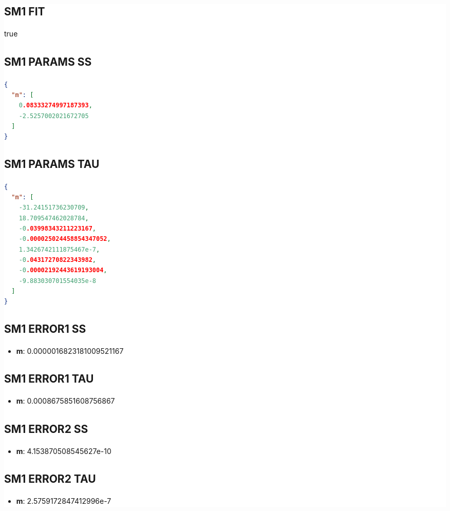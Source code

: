 ```json
```

## SM1 FIT

true

## SM1 PARAMS SS

```json
{
  "m": [
    0.08333274997187393,
    -2.5257002021672705
  ]
}
```

## SM1 PARAMS TAU

```json
{
  "m": [
    -31.24151736230709,
    18.709547462028784,
    -0.03998343211223167,
    -0.000025024458854347052,
    1.3426742111875467e-7,
    -0.04317270822343982,
    -0.00002192443619193004,
    -9.883030701554035e-8
  ]
}
```

## SM1 ERROR1 SS

- **m**: 0.0000016823181009521167

## SM1 ERROR1 TAU

- **m**: 0.0008675851608756867

## SM1 ERROR2 SS

- **m**: 4.153870508545627e-10

## SM1 ERROR2 TAU

- **m**: 2.5759172847412996e-7
